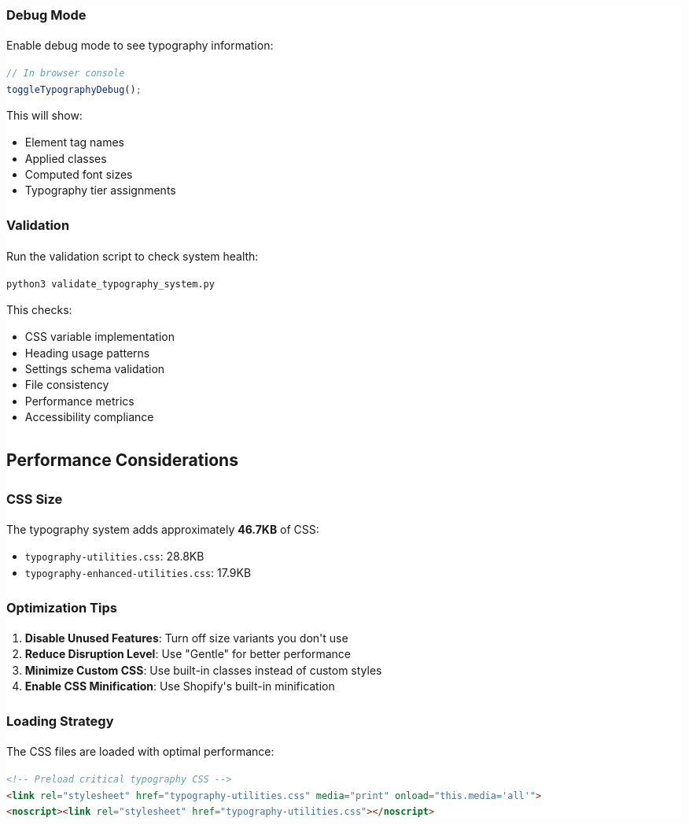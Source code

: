### Debug Mode

Enable debug mode to see typography information:

```javascript
// In browser console
toggleTypographyDebug();
```

This will show:
- Element tag names
- Applied classes
- Computed font sizes
- Typography tier assignments

### Validation

Run the validation script to check system health:

```bash
python3 validate_typography_system.py
```

This checks:
- CSS variable implementation
- Heading usage patterns
- Settings schema validation
- File consistency
- Performance metrics
- Accessibility compliance

## Performance Considerations

### CSS Size

The typography system adds approximately **46.7KB** of CSS:
- `typography-utilities.css`: 28.8KB
- `typography-enhanced-utilities.css`: 17.9KB

### Optimization Tips

1. **Disable Unused Features**: Turn off size variants you don't use
2. **Reduce Disruption Level**: Use "Gentle" for better performance
3. **Minimize Custom CSS**: Use built-in classes instead of custom styles
4. **Enable CSS Minification**: Use Shopify's built-in minification

### Loading Strategy

The CSS files are loaded with optimal performance:

```html
<!-- Preload critical typography CSS -->
<link rel="stylesheet" href="typography-utilities.css" media="print" onload="this.media='all'">
<noscript><link rel="stylesheet" href="typography-utilities.css"></noscript>
```
